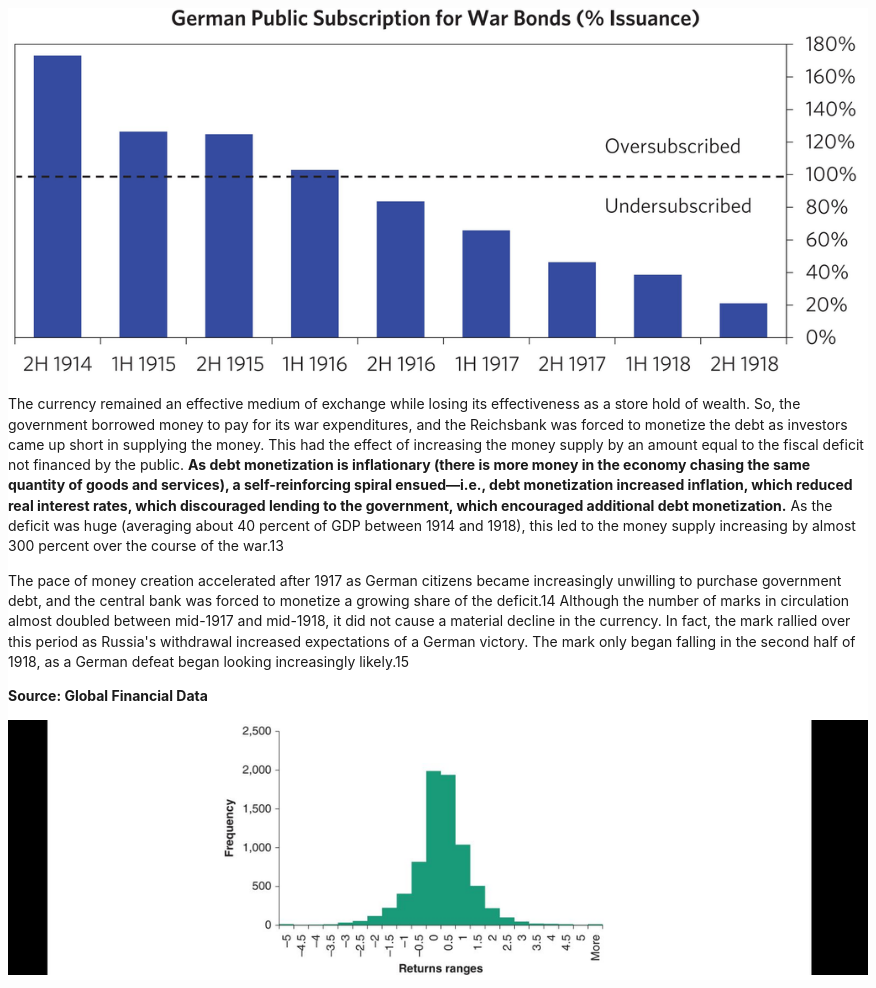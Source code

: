 ![](Attachments/_page_4_Figure_0.jpeg)

The currency remained an effective medium of exchange while losing its effectiveness as a store hold of wealth. So, the government borrowed money to pay for its war expenditures, and the Reichsbank was forced to monetize the debt as investors came up short in supplying the money. This had the effect of increasing the money supply by an amount equal to the fiscal deficit not financed by the public. **As debt monetization is inflationary (there is more money in the economy chasing the same quantity of goods and services), a self-reinforcing spiral ensued—i.e., debt monetization increased inflation, which reduced real interest rates, which discouraged lending to the government, which encouraged additional debt monetization.** As the deficit was huge (averaging about 40 percent of GDP between 1914 and 1918), this led to the money supply increasing by almost 300 percent over the course of the war.13

The pace of money creation accelerated after 1917 as German citizens became increasingly unwilling to purchase government debt, and the central bank was forced to monetize a growing share of the deficit.14 Although the number of marks in circulation almost doubled between mid-1917 and mid-1918, it did not cause a material decline in the currency. In fact, the mark rallied over this period as Russia's withdrawal increased expectations of a German victory. The mark only began falling in the second half of 1918, as a German defeat began looking increasingly likely.15

**Source: Global Financial Data** 

![](Attachments/_page_4_Figure_3.jpeg)
